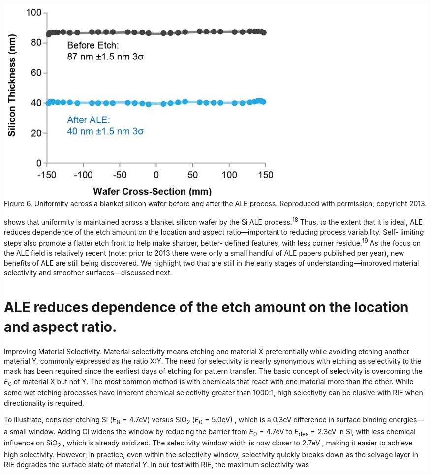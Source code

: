 ![](images/d6b9875704102362a5a88027c13df242f7b5dcd5f2213816ff69c22984e9b24e.jpg)  
Figure 6. Uniformity across a blanket silicon wafer before and after the ALE process. Reproduced with permission, copyright 2013.

shows that uniformity is maintained across a blanket silicon wafer by the Si ALE process.<sup>18</sup> Thus, to the extent that it is ideal, ALE reduces dependence of the etch amount on the location and aspect ratio—important to reducing process variability. Self- limiting steps also promote a flatter etch front to help make sharper, better- defined features, with less corner residue.<sup>19</sup> As the focus on the ALE field is relatively recent (note: prior to 2013 there were only a small handful of ALE papers published per year), new benefits of ALE are still being discovered. We highlight two that are still in the early stages of understanding—improved material selectivity and smoother surfaces—discussed next.

# ALE reduces dependence of the etch amount on the location and aspect ratio.

Improving Material Selectivity. Material selectivity means etching one material X preferentially while avoiding etching another material Y, commonly expressed as the ratio X:Y. The need for selectivity is nearly synonymous with etching as selectivity to the mask has been required since the earliest days of etching for pattern transfer. The basic concept of selectivity is overcoming the  $E_0$  of material X but not Y. The most common method is with chemicals that react with one material more than the other. While some wet etching processes have inherent chemical selectivity greater than 1000:1, high selectivity can be elusive with RIE when directionality is required.

To illustrate, consider etching Si  $(E_0 = 4.7 \mathrm{eV})$  versus  $\mathrm{SiO}_2$ $(E_0 = 5.0 \mathrm{eV})$ , which is a  $0.3 \mathrm{eV}$  difference in surface binding energies—a small window. Adding Cl widens the window by reducing the barrier from  $E_0 = 4.7 \mathrm{eV}$  to  $E_{\mathrm{des}} = 2.3 \mathrm{eV}$  in Si, with less chemical influence on  $\mathrm{SiO}_2$ , which is already oxidized. The selectivity window width is now closer to  $2.7 \mathrm{eV}$ , making it easier to achieve high selectivity. However, in practice, even within the selectivity window, selectivity quickly breaks down as the selvage layer in RIE degrades the surface state of material Y. In our test with RIE, the maximum selectivity was
